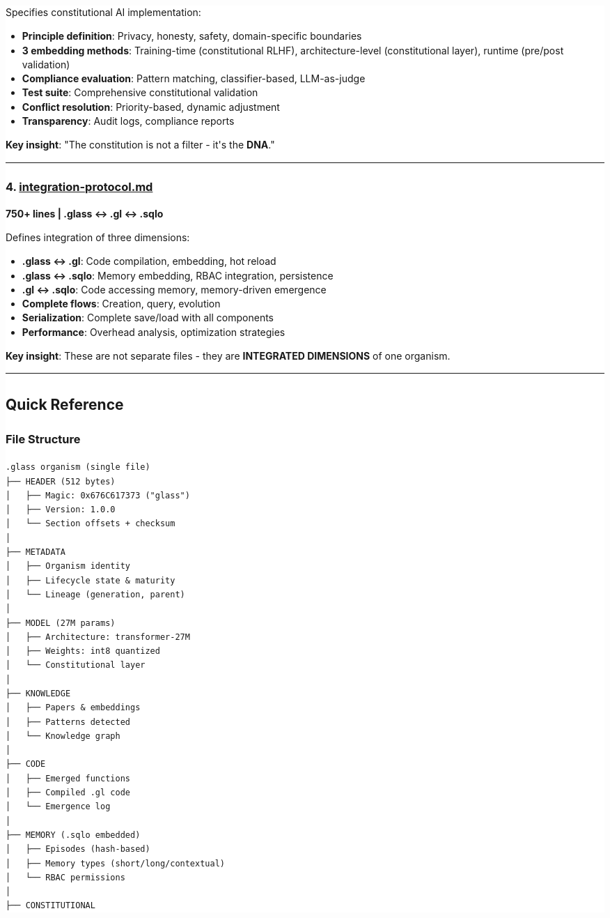 Specifies constitutional AI implementation:
- **Principle definition**: Privacy, honesty, safety, domain-specific boundaries
- **3 embedding methods**: Training-time (constitutional RLHF), architecture-level (constitutional layer), runtime (pre/post validation)
- **Compliance evaluation**: Pattern matching, classifier-based, LLM-as-judge
- **Test suite**: Comprehensive constitutional validation
- **Conflict resolution**: Priority-based, dynamic adjustment
- **Transparency**: Audit logs, compliance reports

**Key insight**: "The constitution is not a filter - it's the **DNA**."

---

### 4. [integration-protocol.md](./integration-protocol.md)
**750+ lines | .glass ↔ .gl ↔ .sqlo**

Defines integration of three dimensions:
- **.glass ↔ .gl**: Code compilation, embedding, hot reload
- **.glass ↔ .sqlo**: Memory embedding, RBAC integration, persistence
- **.gl ↔ .sqlo**: Code accessing memory, memory-driven emergence
- **Complete flows**: Creation, query, evolution
- **Serialization**: Complete save/load with all components
- **Performance**: Overhead analysis, optimization strategies

**Key insight**: These are not separate files - they are **INTEGRATED DIMENSIONS** of one organism.

---

## Quick Reference

### File Structure

```
.glass organism (single file)
├── HEADER (512 bytes)
│   ├── Magic: 0x676C617373 ("glass")
│   ├── Version: 1.0.0
│   └── Section offsets + checksum
│
├── METADATA
│   ├── Organism identity
│   ├── Lifecycle state & maturity
│   └── Lineage (generation, parent)
│
├── MODEL (27M params)
│   ├── Architecture: transformer-27M
│   ├── Weights: int8 quantized
│   └── Constitutional layer
│
├── KNOWLEDGE
│   ├── Papers & embeddings
│   ├── Patterns detected
│   └── Knowledge graph
│
├── CODE
│   ├── Emerged functions
│   ├── Compiled .gl code
│   └── Emergence log
│
├── MEMORY (.sqlo embedded)
│   ├── Episodes (hash-based)
│   ├── Memory types (short/long/contextual)
│   └── RBAC permissions
│
├── CONSTITUTIONAL
```